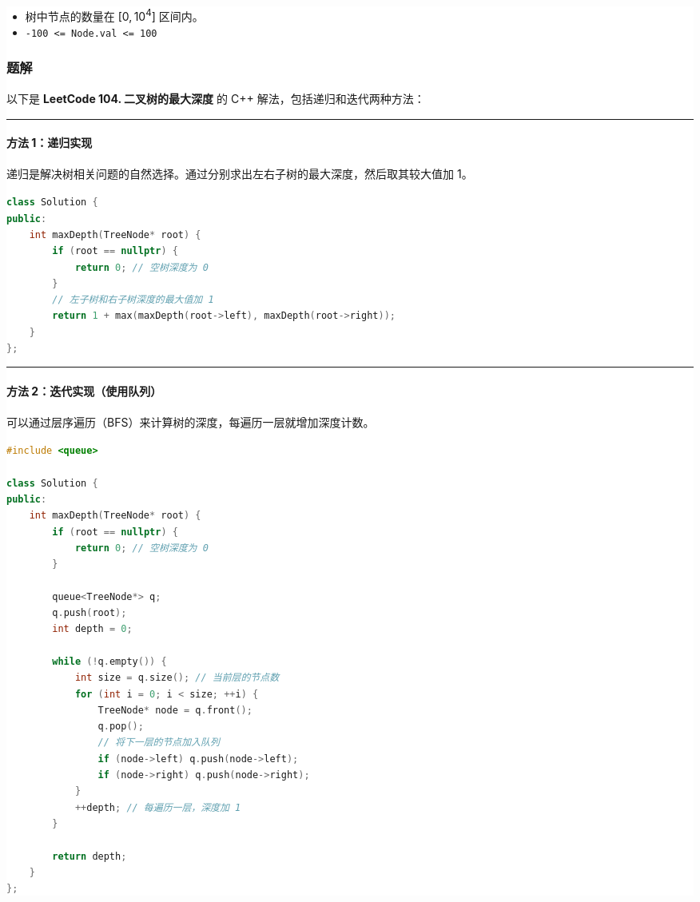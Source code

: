 - 树中节点的数量在 $[0, 10^4]$ 区间内。
- `-100 <= Node.val <= 100`

### 题解

以下是 **LeetCode 104. 二叉树的最大深度** 的 C++ 解法，包括递归和迭代两种方法：

------

#### 方法 1：递归实现

递归是解决树相关问题的自然选择。通过分别求出左右子树的最大深度，然后取其较大值加 1。

```cpp
class Solution {
public:
    int maxDepth(TreeNode* root) {
        if (root == nullptr) {
            return 0; // 空树深度为 0
        }
        // 左子树和右子树深度的最大值加 1
        return 1 + max(maxDepth(root->left), maxDepth(root->right));
    }
};
```

------

#### 方法 2：迭代实现（使用队列）

可以通过层序遍历（BFS）来计算树的深度，每遍历一层就增加深度计数。

```cpp
#include <queue>

class Solution {
public:
    int maxDepth(TreeNode* root) {
        if (root == nullptr) {
            return 0; // 空树深度为 0
        }

        queue<TreeNode*> q;
        q.push(root);
        int depth = 0;

        while (!q.empty()) {
            int size = q.size(); // 当前层的节点数
            for (int i = 0; i < size; ++i) {
                TreeNode* node = q.front();
                q.pop();
                // 将下一层的节点加入队列
                if (node->left) q.push(node->left);
                if (node->right) q.push(node->right);
            }
            ++depth; // 每遍历一层，深度加 1
        }

        return depth;
    }
};
```
